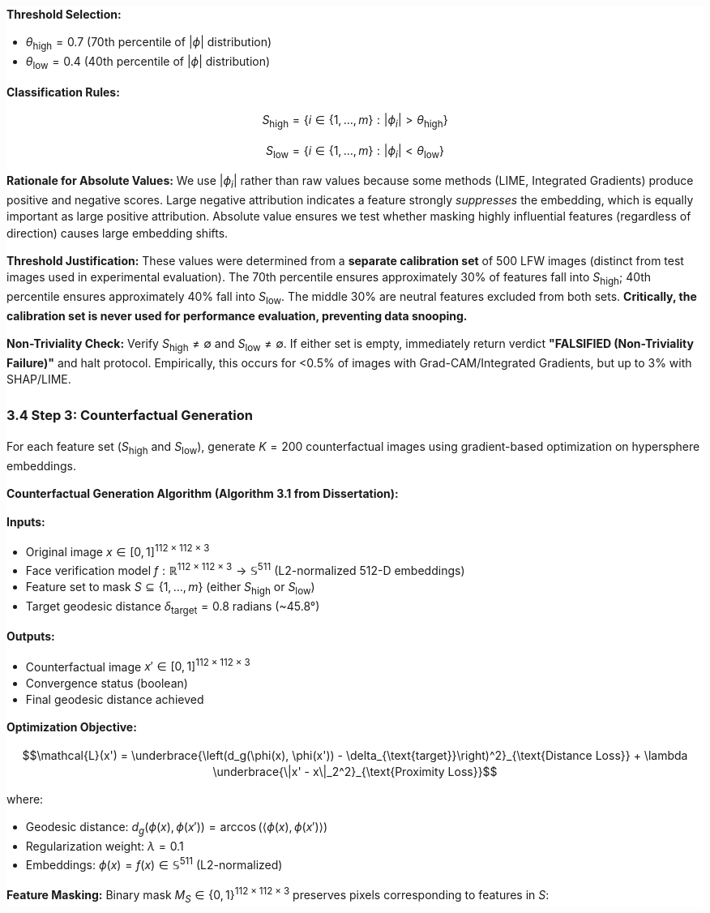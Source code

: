 **Threshold Selection:**
- $\theta_{\text{high}} = 0.7$ (70th percentile of $|\phi|$ distribution)
- $\theta_{\text{low}} = 0.4$ (40th percentile of $|\phi|$ distribution)

**Classification Rules:**

$$S_{\text{high}} = \{i \in \{1, \ldots, m\} : |\phi_i| > \theta_{\text{high}}\}$$

$$S_{\text{low}} = \{i \in \{1, \ldots, m\} : |\phi_i| < \theta_{\text{low}}\}$$

**Rationale for Absolute Values:** We use $|\phi_i|$ rather than raw values because some methods (LIME, Integrated Gradients) produce positive and negative scores. Large negative attribution indicates a feature strongly *suppresses* the embedding, which is equally important as large positive attribution. Absolute value ensures we test whether masking highly influential features (regardless of direction) causes large embedding shifts.

**Threshold Justification:** These values were determined from a **separate calibration set** of 500 LFW images (distinct from test images used in experimental evaluation). The 70th percentile ensures approximately 30% of features fall into $S_{\text{high}}$; 40th percentile ensures approximately 40% fall into $S_{\text{low}}$. The middle 30% are neutral features excluded from both sets. **Critically, the calibration set is never used for performance evaluation, preventing data snooping.**

**Non-Triviality Check:** Verify $S_{\text{high}} \neq \emptyset$ and $S_{\text{low}} \neq \emptyset$. If either set is empty, immediately return verdict **"FALSIFIED (Non-Triviality Failure)"** and halt protocol. Empirically, this occurs for <0.5% of images with Grad-CAM/Integrated Gradients, but up to 3% with SHAP/LIME.

### 3.4 Step 3: Counterfactual Generation

For each feature set ($S_{\text{high}}$ and $S_{\text{low}}$), generate $K=200$ counterfactual images using gradient-based optimization on hypersphere embeddings.

**Counterfactual Generation Algorithm (Algorithm 3.1 from Dissertation):**

**Inputs:**
- Original image $x \in [0,1]^{112 \times 112 \times 3}$
- Face verification model $f: \mathbb{R}^{112 \times 112 \times 3} \to \mathbb{S}^{511}$ (L2-normalized 512-D embeddings)
- Feature set to mask $S \subseteq \{1, \ldots, m\}$ (either $S_{\text{high}}$ or $S_{\text{low}}$)
- Target geodesic distance $\delta_{\text{target}} = 0.8$ radians (~45.8°)

**Outputs:**
- Counterfactual image $x' \in [0,1]^{112 \times 112 \times 3}$
- Convergence status (boolean)
- Final geodesic distance achieved

**Optimization Objective:**

$$\mathcal{L}(x') = \underbrace{\left(d_g(\phi(x), \phi(x')) - \delta_{\text{target}}\right)^2}_{\text{Distance Loss}} + \lambda \underbrace{\|x' - x\|_2^2}_{\text{Proximity Loss}}$$

where:
- Geodesic distance: $d_g(\phi(x), \phi(x')) = \arccos(\langle \phi(x), \phi(x') \rangle)$
- Regularization weight: $\lambda = 0.1$
- Embeddings: $\phi(x) = f(x) \in \mathbb{S}^{511}$ (L2-normalized)

**Feature Masking:** Binary mask $M_S \in \{0, 1\}^{112 \times 112 \times 3}$ preserves pixels corresponding to features in $S$:
